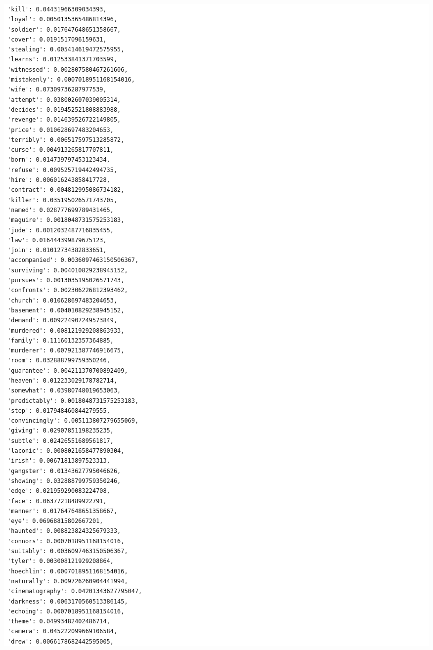      'kill': 0.04431966309034393,
     'loyal': 0.0050135365486814396,
     'soldier': 0.017647648651358667,
     'cover': 0.0191517096159631,
     'stealing': 0.005414619472575955,
     'learns': 0.012533841371703599,
     'witnessed': 0.002807580467261606,
     'mistakenly': 0.0007018951168154016,
     'wife': 0.07309736287977539,
     'attempt': 0.038002607039005314,
     'decides': 0.019452521808883988,
     'revenge': 0.014639526722149805,
     'price': 0.010628697483204653,
     'terribly': 0.006517597513285872,
     'curse': 0.004913265817707811,
     'born': 0.014739797453123434,
     'refuse': 0.009525719442494735,
     'hire': 0.006016243858417728,
     'contract': 0.004812995086734182,
     'killer': 0.035195026571743705,
     'named': 0.028777699789431465,
     'maguire': 0.0018048731575253183,
     'jude': 0.0012032487716835455,
     'law': 0.016444399879675123,
     'join': 0.01012734382833651,
     'accompanied': 0.0036097463150506367,
     'surviving': 0.004010829238945152,
     'pursues': 0.0013035195026571743,
     'confronts': 0.002306226812393462,
     'church': 0.010628697483204653,
     'basement': 0.004010829238945152,
     'demand': 0.009224907249573849,
     'murdered': 0.008121929208863933,
     'family': 0.11160132357364885,
     'murderer': 0.007921387746916675,
     'room': 0.032888799759350246,
     'guarantee': 0.004211370700892409,
     'heaven': 0.012233029178782714,
     'somewhat': 0.03980748019653063,
     'predictably': 0.0018048731575253183,
     'step': 0.017948460844279555,
     'convincingly': 0.005113807279655069,
     'giving': 0.02907851198235235,
     'subtle': 0.02426551689561817,
     'laconic': 0.0008021658477890304,
     'irish': 0.00671813897523313,
     'gangster': 0.01343627795046626,
     'showing': 0.032888799759350246,
     'edge': 0.021959290083224708,
     'face': 0.06377218489922791,
     'manner': 0.017647648651358667,
     'eye': 0.06968815802667201,
     'haunted': 0.008823824325679333,
     'connors': 0.0007018951168154016,
     'suitably': 0.0036097463150506367,
     'tyler': 0.003008121929208864,
     'hoechlin': 0.0007018951168154016,
     'naturally': 0.009726260904441994,
     'cinematography': 0.04201343627795047,
     'darkness': 0.0063170560513386145,
     'echoing': 0.0007018951168154016,
     'theme': 0.04993482402486714,
     'camera': 0.045222099669106584,
     'drew': 0.0066178682442595005,